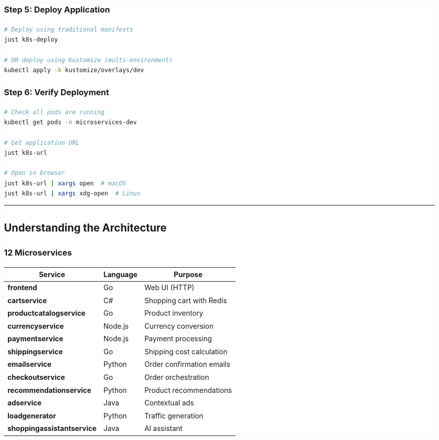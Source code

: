 ### Step 5: Deploy Application

```bash
# Deploy using traditional manifests
just k8s-deploy

# OR deploy using Kustomize (multi-environment)
kubectl apply -k kustomize/overlays/dev
```

### Step 6: Verify Deployment

```bash
# Check all pods are running
kubectl get pods -n microservices-dev

# Get application URL
just k8s-url

# Open in browser
just k8s-url | xargs open  # macOS
just k8s-url | xargs xdg-open  # Linux
```

---

## Understanding the Architecture

### 12 Microservices

| Service | Language | Purpose |
|---------|----------|---------|
| **frontend** | Go | Web UI (HTTP) |
| **cartservice** | C# | Shopping cart with Redis |
| **productcatalogservice** | Go | Product inventory |
| **currencyservice** | Node.js | Currency conversion |
| **paymentservice** | Node.js | Payment processing |
| **shippingservice** | Go | Shipping cost calculation |
| **emailservice** | Python | Order confirmation emails |
| **checkoutservice** | Go | Order orchestration |
| **recommendationservice** | Python | Product recommendations |
| **adservice** | Java | Contextual ads |
| **loadgenerator** | Python | Traffic generation |
| **shoppingassistantservice** | Java | AI assistant |
